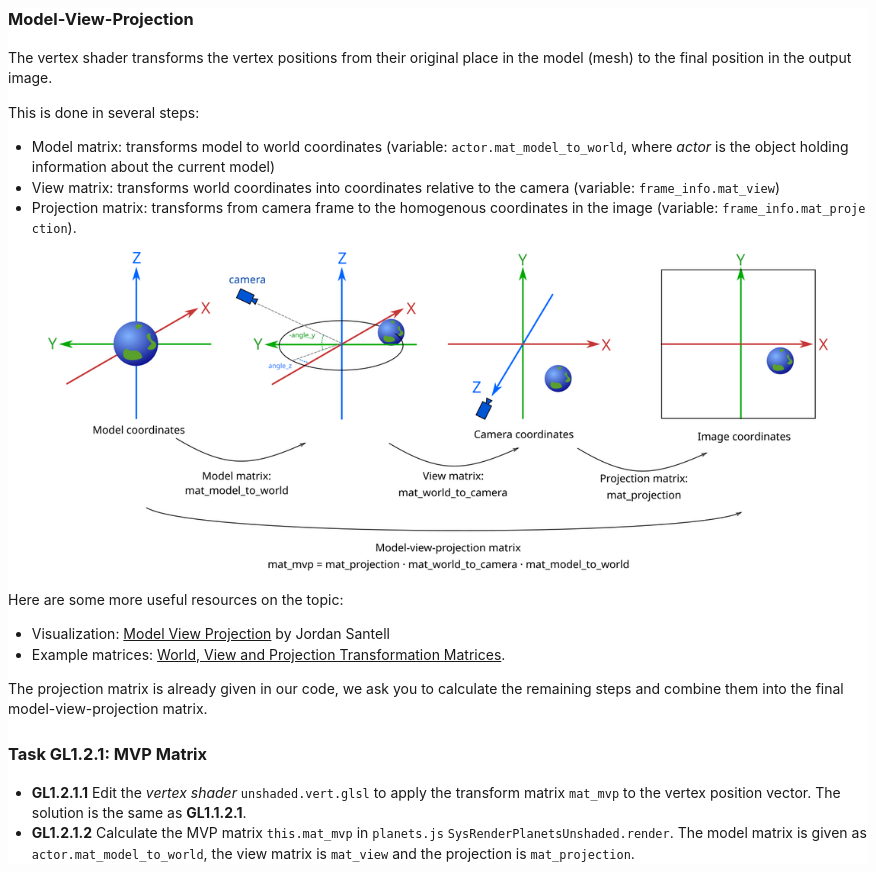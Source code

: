 <figure><video src="doc/icg_solar_3d_loop.mp4" autoplay="true" loop="true" muted="true" width="90%"> </video></figure>



### Model-View-Projection

The vertex shader transforms the vertex positions from their original place in the model (mesh)
to the final position in the output image.

This is done in several steps:

* Model matrix: transforms model to world coordinates (variable: `actor.mat_model_to_world`, where *actor* is the object holding information about the current model)
* View matrix: transforms world coordinates into coordinates relative to the camera (variable: `frame_info.mat_view`)
* Projection matrix: transforms from camera frame to the homogenous coordinates in the image (variable: `frame_info.mat_projection`).

<figure><img src="doc/mvp_transform.svg"> </img></figure>

Here are some more useful resources on the topic:

* Visualization: [Model View Projection](https://jsantell.com/model-view-projection) by Jordan Santell
* Example matrices:  [World, View and Projection Transformation Matrices](http://www.codinglabs.net/article_world_view_projection_matrix.aspx).

The projection matrix is already given in our code, we ask you to calculate the remaining steps and combine them into the final model-view-projection matrix.

<div class="box task">

### Task GL1.2.1: MVP Matrix

* **GL1.2.1.1** Edit the *vertex shader* `unshaded.vert.glsl` to apply the transform matrix `mat_mvp` to the vertex position vector.
	The solution is the same as **GL1.1.2.1**.
* **GL1.2.1.2** Calculate the MVP matrix `this.mat_mvp` in `planets.js` `SysRenderPlanetsUnshaded.render`.
	The model matrix is given as `actor.mat_model_to_world`, the view matrix is `mat_view` and the projection is `mat_projection`.
